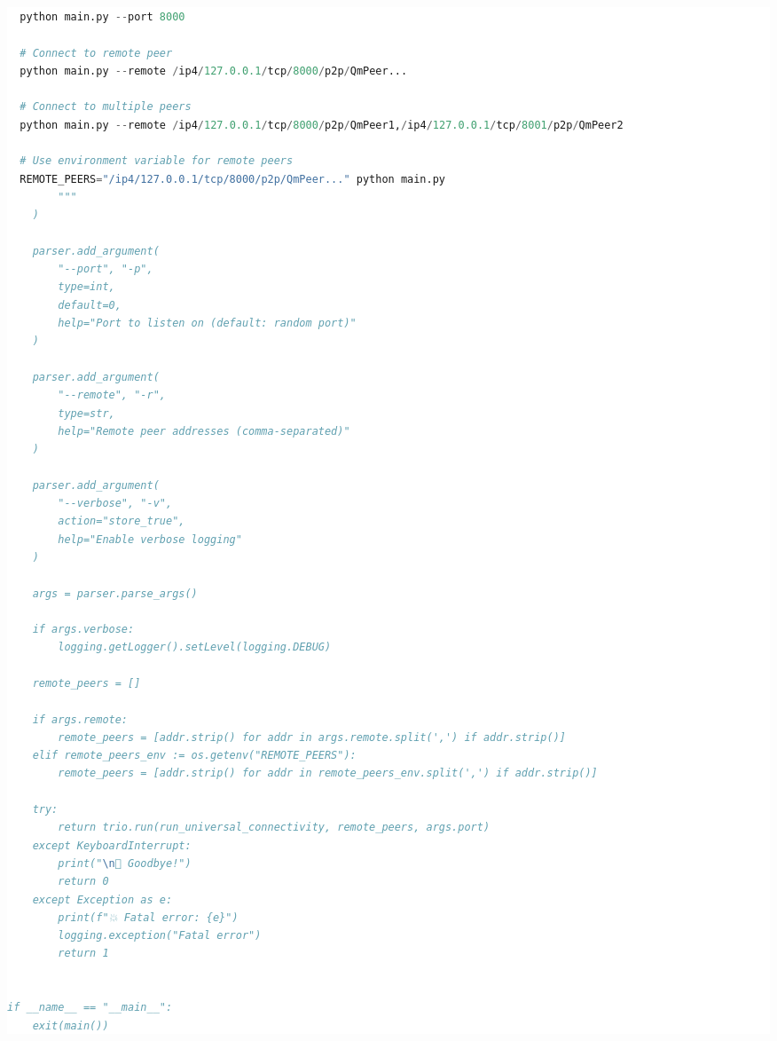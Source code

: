 ```python
  python main.py --port 8000
  
  # Connect to remote peer
  python main.py --remote /ip4/127.0.0.1/tcp/8000/p2p/QmPeer...
  
  # Connect to multiple peers
  python main.py --remote /ip4/127.0.0.1/tcp/8000/p2p/QmPeer1,/ip4/127.0.0.1/tcp/8001/p2p/QmPeer2
  
  # Use environment variable for remote peers
  REMOTE_PEERS="/ip4/127.0.0.1/tcp/8000/p2p/QmPeer..." python main.py
        """
    )
    
    parser.add_argument(
        "--port", "-p", 
        type=int, 
        default=0,
        help="Port to listen on (default: random port)"
    )
    
    parser.add_argument(
        "--remote", "-r",
        type=str,
        help="Remote peer addresses (comma-separated)"
    )
    
    parser.add_argument(
        "--verbose", "-v",
        action="store_true",
        help="Enable verbose logging"
    )
    
    args = parser.parse_args()
    
    if args.verbose:
        logging.getLogger().setLevel(logging.DEBUG)
    
    remote_peers = []
    
    if args.remote:
        remote_peers = [addr.strip() for addr in args.remote.split(',') if addr.strip()]
    elif remote_peers_env := os.getenv("REMOTE_PEERS"):
        remote_peers = [addr.strip() for addr in remote_peers_env.split(',') if addr.strip()]
    
    try:
        return trio.run(run_universal_connectivity, remote_peers, args.port)
    except KeyboardInterrupt:
        print("\n👋 Goodbye!")
        return 0
    except Exception as e:
        print(f"💥 Fatal error: {e}")
        logging.exception("Fatal error")
        return 1


if __name__ == "__main__":
    exit(main())
```
